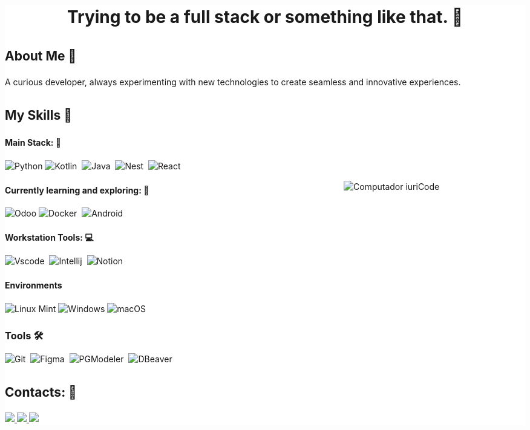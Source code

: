 <h1 align="center">Trying to be a full stack or something like that. 🚀</h1>

## About Me 👨
A curious developer, always experimenting with new technologies to create seamless and innovative experiences.

## My Skills 💪

#### Main Stack: 🎯
![Python](https://img.shields.io/badge/Python-3776AB?&style=for-the-badge&logo=python&logoColor=white)
![Kotlin](https://img.shields.io/badge/Kotlin-0095D5?&style=for-the-badge&logo=kotlin&logoColor=white)&nbsp;
![Java](https://img.shields.io/badge/java-%23ED8B00.svg?style=for-the-badge&logo=java&logoColor=white)&nbsp;
![Nest](https://img.shields.io/badge/nestjs-%23E0234E.svg?style=for-the-badge&logo=nestjs&logoColor=white)&nbsp;
![React](https://img.shields.io/badge/React-61DAFB?style=for-the-badge&logo=react&logoColor=black)&nbsp;

<img src="https://media4.giphy.com/media/v1.Y2lkPTc5MGI3NjExZ2MzZTIxYnVtOWMzeWtxbmlwd3FrZ3htOW5vcG5uNmprZ3AxM3lycyZlcD12MV9pbnRlcm5hbF9naWZfYnlfaWQmY3Q9cw/I3rbjijgss7D2Oab2A/giphy.gif" width="300px" align="right" alt="Computador iuriCode">

#### Currently learning and exploring: 📖
![Odoo](https://img.shields.io/badge/Odoo-875A7B?&style=for-the-badge&logo=odoo&logoColor=white)
![Docker](https://img.shields.io/badge/Docker-2CA5E0?style=for-the-badge&logo=docker&logoColor=white)&nbsp;
![Android](https://img.shields.io/badge/Android-3DDC84?style=for-the-badge&logo=android&logoColor=white)&nbsp;

#### Workstation Tools: 💻
![Vscode](https://img.shields.io/badge/Vscode-000000?style=for-the-badge&logo=visual-studio-code&logoColor=white)&nbsp;
![Intellij](https://img.shields.io/badge/IntelliJ-000?style=for-the-badge&logo=intellij-idea&logoColor=ffffff)&nbsp;
![Notion](https://img.shields.io/badge/Notion-000000?style=for-the-badge&logo=notion&logoColor=white)&nbsp;

#### Environments
![Linux Mint](https://img.shields.io/badge/Linux%20Mint-87CF3E?&style=for-the-badge&logo=linux-mint&logoColor=white)
![Windows](https://img.shields.io/badge/Windows-0078D6?&style=for-the-badge&logo=windows&logoColor=white)
![macOS](https://img.shields.io/badge/macOS-000000?&style=for-the-badge&logo=apple&logoColor=white)

### Tools 🛠️
![Git](https://img.shields.io/badge/GIT-E44C30?style=for-the-badge&logo=git&logoColor=white)&nbsp;
![Figma](https://img.shields.io/badge/Figma-696969?style=for-the-badge&logo=figma&logoColor=figma)&nbsp;
![PGModeler](https://img.shields.io/badge/PGModeler-2F2F2F?style=for-the-badge&logo=appveyor&logoColor=white)&nbsp;
![DBeaver](https://img.shields.io/badge/DBeaver-372923?&style=for-the-badge&logo=dbeaver&logoColor=white)

## Contacts: 📲
<div> 
  <a href="mailto:heitorbrandolincontato@gmail.com"> 
    <img src="https://img.shields.io/badge/-Gmail-%23333?style=for-the-badge&logo=gmail&logoColor=white" target="_blank">
  </a>
  <a href="https://www.linkedin.com/in/heitor-brandolin/" target="_blank">
    <img src="https://img.shields.io/badge/-LinkedIn-%230077B5?style=for-the-badge&logo=linkedin&logoColor=white" target="_blank">
  </a>
  <a href="https://linktr.ee/Code_tor" target="_blank">
    <img src="https://img.shields.io/badge/linktree-39E09B?style=for-the-badge&logo=linktree&logoColor=white" target="_blank">
  </a>